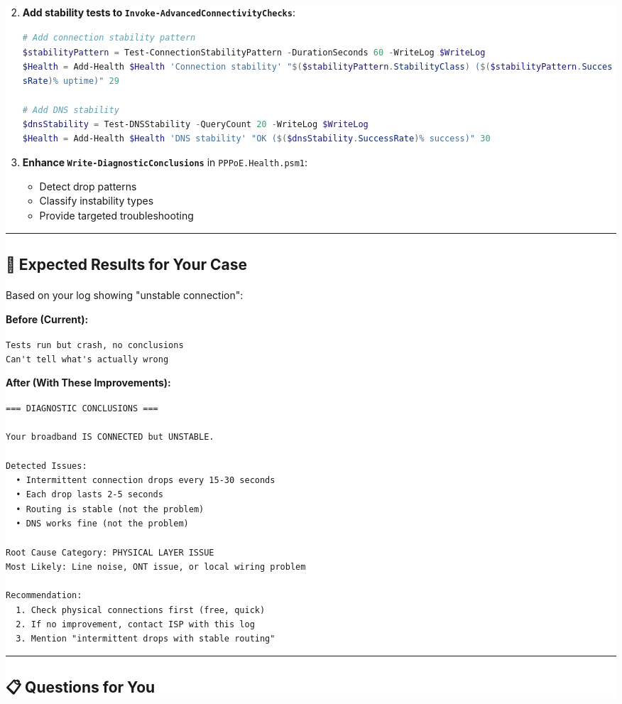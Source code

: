2. **Add stability tests to `Invoke-AdvancedConnectivityChecks`**:
   ```powershell
   # Add connection stability pattern
   $stabilityPattern = Test-ConnectionStabilityPattern -DurationSeconds 60 -WriteLog $WriteLog
   $Health = Add-Health $Health 'Connection stability' "$($stabilityPattern.StabilityClass) ($($stabilityPattern.SuccessRate)% uptime)" 29
   
   # Add DNS stability  
   $dnsStability = Test-DNSStability -QueryCount 20 -WriteLog $WriteLog
   $Health = Add-Health $Health 'DNS stability' "OK ($($dnsStability.SuccessRate)% success)" 30
   ```

3. **Enhance `Write-DiagnosticConclusions`** in `PPPoE.Health.psm1`:
   - Detect drop patterns
   - Classify instability types
   - Provide targeted troubleshooting

---

## 🎯 Expected Results for Your Case

Based on your log showing "unstable connection":

**Before (Current):**
```
Tests run but crash, no conclusions
Can't tell what's actually wrong
```

**After (With These Improvements):**
```
=== DIAGNOSTIC CONCLUSIONS ===

Your broadband IS CONNECTED but UNSTABLE.

Detected Issues:
  • Intermittent connection drops every 15-30 seconds
  • Each drop lasts 2-5 seconds
  • Routing is stable (not the problem)
  • DNS works fine (not the problem)

Root Cause Category: PHYSICAL LAYER ISSUE
Most Likely: Line noise, ONT issue, or local wiring problem

Recommendation:
  1. Check physical connections first (free, quick)
  2. If no improvement, contact ISP with this log
  3. Mention "intermittent drops with stable routing"
```

---

## 📋 Questions for You

